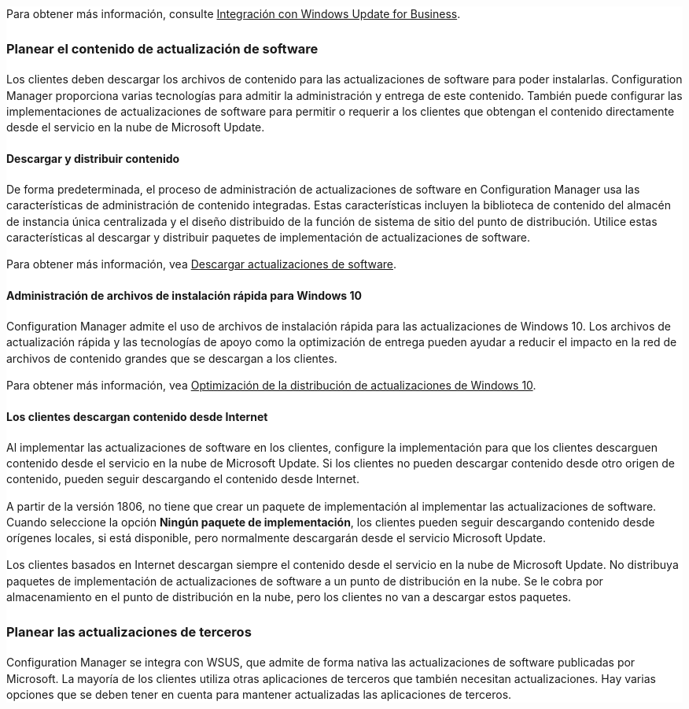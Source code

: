 Para obtener más información, consulte [Integración con Windows Update for Business](/sccm/sum/deploy-use/integrate-windows-update-for-business-windows-10).


### <a name="bkmk_content"></a> Planear el contenido de actualización de software

Los clientes deben descargar los archivos de contenido para las actualizaciones de software para poder instalarlas. Configuration Manager proporciona varias tecnologías para admitir la administración y entrega de este contenido. También puede configurar las implementaciones de actualizaciones de software para permitir o requerir a los clientes que obtengan el contenido directamente desde el servicio en la nube de Microsoft Update.

#### <a name="download-and-distribute-content"></a>Descargar y distribuir contenido 
De forma predeterminada, el proceso de administración de actualizaciones de software en Configuration Manager usa las características de administración de contenido integradas. Estas características incluyen la biblioteca de contenido del almacén de instancia única centralizada y el diseño distribuido de la función de sistema de sitio del punto de distribución. Utilice estas características al descargar y distribuir paquetes de implementación de actualizaciones de software. 

Para obtener más información, vea [Descargar actualizaciones de software](/sccm/sum/deploy-use/download-software-updates).

#### <a name="manage-express-installation-files-for-windows-10"></a>Administración de archivos de instalación rápida para Windows 10
Configuration Manager admite el uso de archivos de instalación rápida para las actualizaciones de Windows 10. Los archivos de actualización rápida y las tecnologías de apoyo como la optimización de entrega pueden ayudar a reducir el impacto en la red de archivos de contenido grandes que se descargan a los clientes. 

Para obtener más información, vea [Optimización de la distribución de actualizaciones de Windows 10](/sccm/sum/deploy-use/optimize-windows-10-update-delivery).

#### <a name="clients-download-content-from-the-internet"></a>Los clientes descargan contenido desde Internet
Al implementar las actualizaciones de software en los clientes, configure la implementación para que los clientes descarguen contenido desde el servicio en la nube de Microsoft Update. Si los clientes no pueden descargar contenido desde otro origen de contenido, pueden seguir descargando el contenido desde Internet. 

A partir de la versión 1806, no tiene que crear un paquete de implementación al implementar las actualizaciones de software. Cuando seleccione la opción **Ningún paquete de implementación**, los clientes pueden seguir descargando contenido desde orígenes locales, si está disponible, pero normalmente descargarán desde el servicio Microsoft Update.

Los clientes basados en Internet descargan siempre el contenido desde el servicio en la nube de Microsoft Update. No distribuya paquetes de implementación de actualizaciones de software a un punto de distribución en la nube. Se le cobra por almacenamiento en el punto de distribución en la nube, pero los clientes no van a descargar estos paquetes. 


### <a name="bkmk_thirdparty"></a> Planear las actualizaciones de terceros
Configuration Manager se integra con WSUS, que admite de forma nativa las actualizaciones de software publicadas por Microsoft. La mayoría de los clientes utiliza otras aplicaciones de terceros que también necesitan actualizaciones. Hay varias opciones que se deben tener en cuenta para mantener actualizadas las aplicaciones de terceros.
